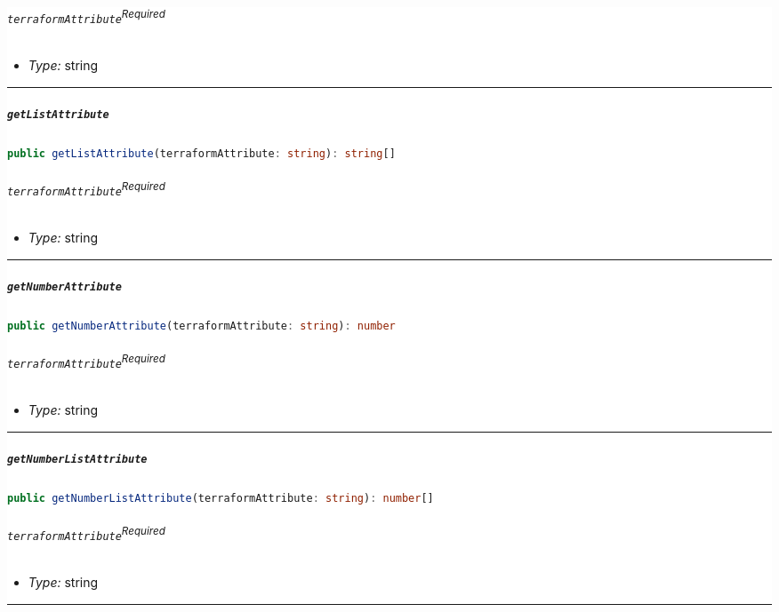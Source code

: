###### `terraformAttribute`<sup>Required</sup> <a name="terraformAttribute" id="rhizo-co-terraform-provider-oci.wafWebAppFirewallPolicy.WafWebAppFirewallPolicy.getBooleanMapAttribute.parameter.terraformAttribute"></a>

- *Type:* string

---

##### `getListAttribute` <a name="getListAttribute" id="rhizo-co-terraform-provider-oci.wafWebAppFirewallPolicy.WafWebAppFirewallPolicy.getListAttribute"></a>

```typescript
public getListAttribute(terraformAttribute: string): string[]
```

###### `terraformAttribute`<sup>Required</sup> <a name="terraformAttribute" id="rhizo-co-terraform-provider-oci.wafWebAppFirewallPolicy.WafWebAppFirewallPolicy.getListAttribute.parameter.terraformAttribute"></a>

- *Type:* string

---

##### `getNumberAttribute` <a name="getNumberAttribute" id="rhizo-co-terraform-provider-oci.wafWebAppFirewallPolicy.WafWebAppFirewallPolicy.getNumberAttribute"></a>

```typescript
public getNumberAttribute(terraformAttribute: string): number
```

###### `terraformAttribute`<sup>Required</sup> <a name="terraformAttribute" id="rhizo-co-terraform-provider-oci.wafWebAppFirewallPolicy.WafWebAppFirewallPolicy.getNumberAttribute.parameter.terraformAttribute"></a>

- *Type:* string

---

##### `getNumberListAttribute` <a name="getNumberListAttribute" id="rhizo-co-terraform-provider-oci.wafWebAppFirewallPolicy.WafWebAppFirewallPolicy.getNumberListAttribute"></a>

```typescript
public getNumberListAttribute(terraformAttribute: string): number[]
```

###### `terraformAttribute`<sup>Required</sup> <a name="terraformAttribute" id="rhizo-co-terraform-provider-oci.wafWebAppFirewallPolicy.WafWebAppFirewallPolicy.getNumberListAttribute.parameter.terraformAttribute"></a>

- *Type:* string

---